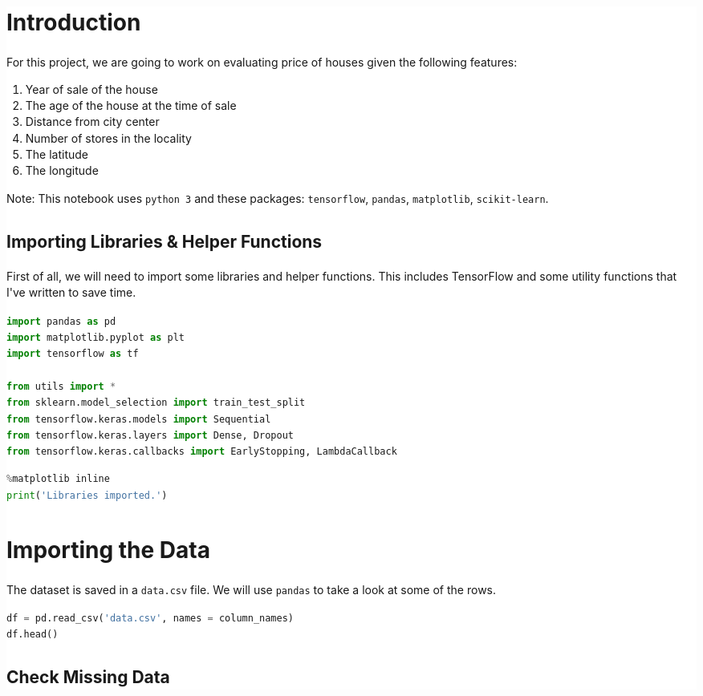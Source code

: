 # Introduction


For this project, we are going to work on evaluating price of houses given the following features:

1. Year of sale of the house
2. The age of the house at the time of sale
3. Distance from city center
4. Number of stores in the locality
5. The latitude
6. The longitude



Note: This notebook uses `python 3` and these packages: `tensorflow`, `pandas`, `matplotlib`, `scikit-learn`.

## Importing Libraries & Helper Functions

First of all, we will need to import some libraries and helper functions. This includes TensorFlow and some utility functions that I've written to save time.


```python
import pandas as pd
import matplotlib.pyplot as plt
import tensorflow as tf

from utils import *
from sklearn.model_selection import train_test_split
from tensorflow.keras.models import Sequential
from tensorflow.keras.layers import Dense, Dropout
from tensorflow.keras.callbacks import EarlyStopping, LambdaCallback

```


```python
%matplotlib inline
print('Libraries imported.')
```

#  Importing the Data



The dataset is saved in a `data.csv` file. We will use `pandas` to take a look at some of the rows.


```python
df = pd.read_csv('data.csv', names = column_names)
df.head()
```

## Check Missing Data
